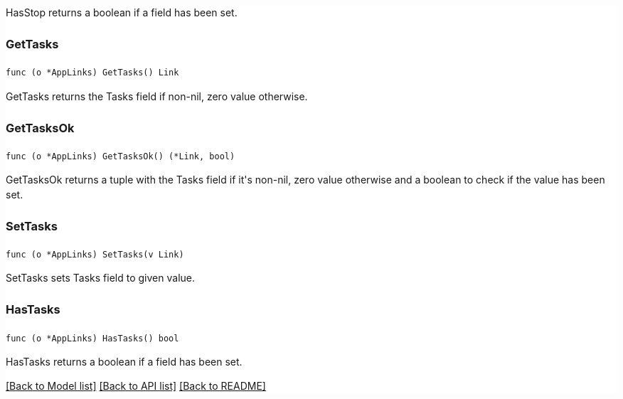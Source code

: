 HasStop returns a boolean if a field has been set.

### GetTasks

`func (o *AppLinks) GetTasks() Link`

GetTasks returns the Tasks field if non-nil, zero value otherwise.

### GetTasksOk

`func (o *AppLinks) GetTasksOk() (*Link, bool)`

GetTasksOk returns a tuple with the Tasks field if it's non-nil, zero value otherwise
and a boolean to check if the value has been set.

### SetTasks

`func (o *AppLinks) SetTasks(v Link)`

SetTasks sets Tasks field to given value.

### HasTasks

`func (o *AppLinks) HasTasks() bool`

HasTasks returns a boolean if a field has been set.


[[Back to Model list]](../README.md#documentation-for-models) [[Back to API list]](../README.md#documentation-for-api-endpoints) [[Back to README]](../README.md)


